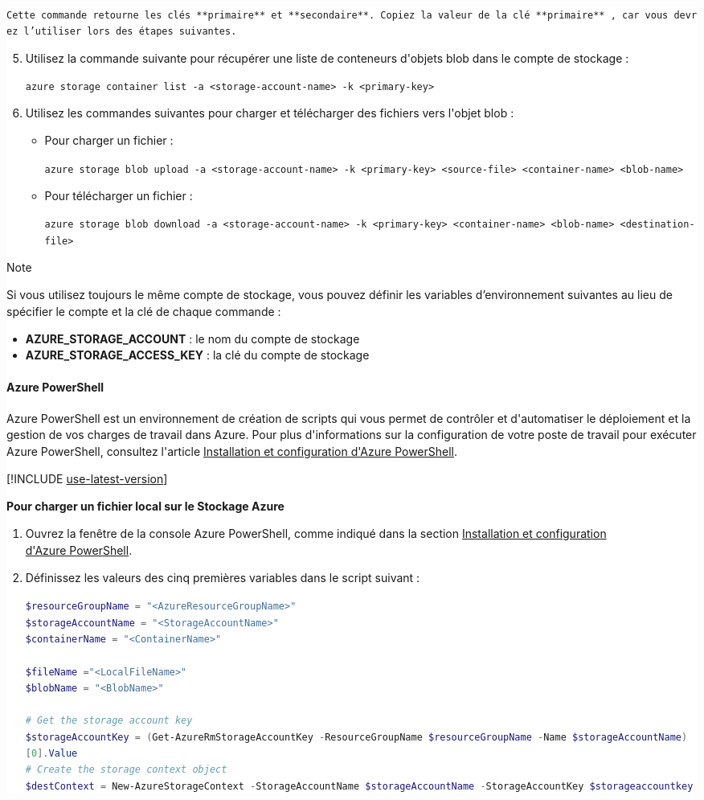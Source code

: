    Cette commande retourne les clés **primaire** et **secondaire**. Copiez la valeur de la clé **primaire** , car vous devrez l’utiliser lors des étapes suivantes.
5. Utilisez la commande suivante pour récupérer une liste de conteneurs d'objets blob dans le compte de stockage :

    ```cli
    azure storage container list -a <storage-account-name> -k <primary-key>
    ```

6. Utilisez les commandes suivantes pour charger et télécharger des fichiers vers l'objet blob :

   * Pour charger un fichier :

        ```cli
        azure storage blob upload -a <storage-account-name> -k <primary-key> <source-file> <container-name> <blob-name>
        ```

   * Pour télécharger un fichier :

        ```cli
        azure storage blob download -a <storage-account-name> -k <primary-key> <container-name> <blob-name> <destination-file>
        ```
    
> [!NOTE]
> Si vous utilisez toujours le même compte de stockage, vous pouvez définir les variables d’environnement suivantes au lieu de spécifier le compte et la clé de chaque commande :
>
> * **AZURE\_STORAGE\_ACCOUNT** : le nom du compte de stockage
> * **AZURE\_STORAGE\_ACCESS\_KEY** : la clé du compte de stockage
>
>

#### <a id="powershell"></a>Azure PowerShell
Azure PowerShell est un environnement de création de scripts qui vous permet de contrôler et d'automatiser le déploiement et la gestion de vos charges de travail dans Azure. Pour plus d'informations sur la configuration de votre poste de travail pour exécuter Azure PowerShell, consultez l'article [Installation et configuration d'Azure PowerShell](/powershell/azure/overview).

[!INCLUDE [use-latest-version](../../includes/hdinsight-use-latest-powershell.md)]

**Pour charger un fichier local sur le Stockage Azure**

1. Ouvrez la fenêtre de la console Azure PowerShell, comme indiqué dans la section [Installation et configuration d'Azure PowerShell](/powershell/azure/overview).
2. Définissez les valeurs des cinq premières variables dans le script suivant :

    ```powershell
    $resourceGroupName = "<AzureResourceGroupName>"
    $storageAccountName = "<StorageAccountName>"
    $containerName = "<ContainerName>"

    $fileName ="<LocalFileName>"
    $blobName = "<BlobName>"

    # Get the storage account key
    $storageAccountKey = (Get-AzureRmStorageAccountKey -ResourceGroupName $resourceGroupName -Name $storageAccountName)[0].Value
    # Create the storage context object
    $destContext = New-AzureStorageContext -StorageAccountName $storageAccountName -StorageAccountKey $storageaccountkey


[azure-management-portal]: https://porta.azure.com
[azure-powershell]: http://msdn.microsoft.com/library/windowsazure/jj152841.aspx
[azure-storage-client-library]: /develop/net/how-to-guides/blob-storage/
[hdinsight-storage]: hdinsight-hadoop-use-blob-storage.md
[sqldatabase-create-configure]: ../sql-database-create-configure.md
[apache-sqoop-guide]: http://sqoop.apache.org/docs/1.4.4/SqoopUserGuide.html
[Powershell-install-configure]: /powershell/azureps-cmdlets-docs
[azurecli]: ../cli-install-nodejs.md
[image-azure-storage-explorer]: ./media/hdinsight-upload-data/HDI.AzureStorageExplorer.png
[image-ase-addaccount]: ./media/hdinsight-upload-data/HDI.ASEAddAccount.png
[image-ase-blob]: ./media/hdinsight-upload-data/HDI.ASEBlob.png
